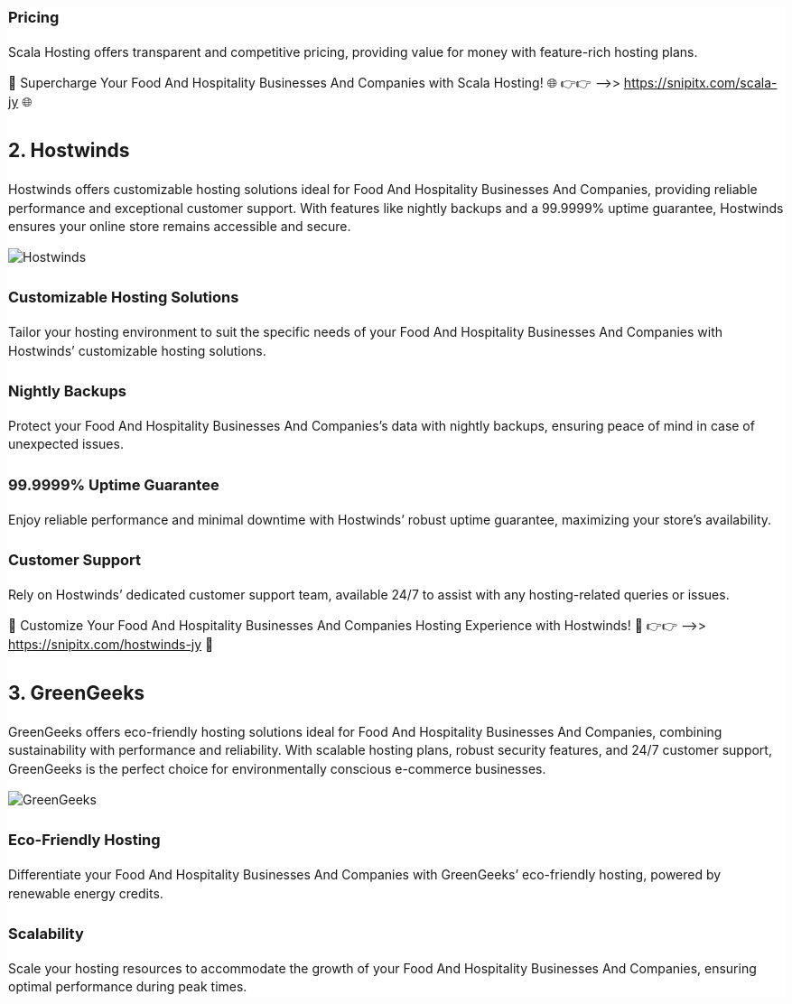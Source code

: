 ### Pricing
Scala Hosting offers transparent and competitive pricing, providing value for money with feature-rich hosting plans.

🚀 Supercharge Your Food And Hospitality Businesses And Companies with Scala Hosting! 🌐
👉👉 -->> https://snipitx.com/scala-jy 🌐

## 2. Hostwinds

Hostwinds offers customizable hosting solutions ideal for Food And Hospitality Businesses And Companies, providing reliable performance and exceptional customer support. With features like nightly backups and a 99.9999% uptime guarantee, Hostwinds ensures your online store remains accessible and secure.

![Hostwinds](https://i.imgur.com/53aSNXx.jpeg "Hostwinds Hosting")

### Customizable Hosting Solutions
Tailor your hosting environment to suit the specific needs of your Food And Hospitality Businesses And Companies with Hostwinds’ customizable hosting solutions.

### Nightly Backups
Protect your Food And Hospitality Businesses And Companies’s data with nightly backups, ensuring peace of mind in case of unexpected issues.

### 99.9999% Uptime Guarantee
Enjoy reliable performance and minimal downtime with Hostwinds’ robust uptime guarantee, maximizing your store’s availability.

### Customer Support
Rely on Hostwinds’ dedicated customer support team, available 24/7 to assist with any hosting-related queries or issues.

🌟 Customize Your Food And Hospitality Businesses And Companies Hosting Experience with Hostwinds! 🚀
👉👉 -->> https://snipitx.com/hostwinds-jy 🚀


## 3. GreenGeeks

GreenGeeks offers eco-friendly hosting solutions ideal for Food And Hospitality Businesses And Companies, combining sustainability with performance and reliability. With scalable hosting plans, robust security features, and 24/7 customer support, GreenGeeks is the perfect choice for environmentally conscious e-commerce businesses.

![GreenGeeks](https://i.imgur.com/eEwuntu.jpg "GreenGeeks Hosting")

### Eco-Friendly Hosting
Differentiate your Food And Hospitality Businesses And Companies with GreenGeeks’ eco-friendly hosting, powered by renewable energy credits.

### Scalability
Scale your hosting resources to accommodate the growth of your Food And Hospitality Businesses And Companies, ensuring optimal performance during peak times.
